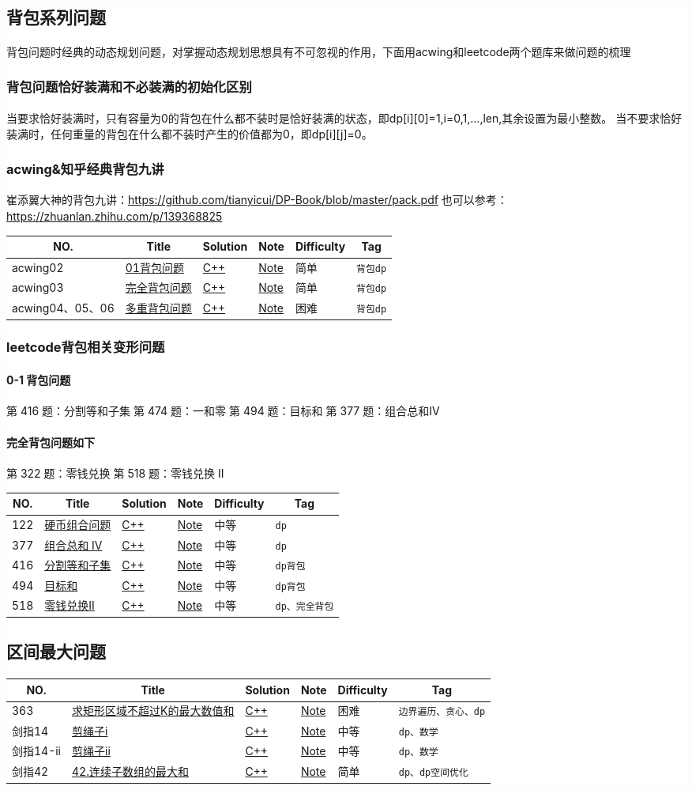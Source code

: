 ## 背包系列问题
背包问题时经典的动态规划问题，对掌握动态规划思想具有不可忽视的作用，下面用acwing和leetcode两个题库来做问题的梳理
### 背包问题恰好装满和不必装满的初始化区别
当要求恰好装满时，只有容量为0的背包在什么都不装时是恰好装满的状态，即dp[i][0]=1,i=0,1,...,len,其余设置为最小整数。 当不要求恰好装满时，任何重量的背包在什么都不装时产生的价值都为0，即dp[i][j]=0。
### acwing&知乎经典背包九讲
崔添翼大神的背包九讲：https://github.com/tianyicui/DP-Book/blob/master/pack.pdf
也可以参考：https://zhuanlan.zhihu.com/p/139368825

|NO.|Title|Solution|Note|Difficulty|Tag|
|---|-----|--------|----|----------|---|
|acwing02|[01背包问题](https://www.acwing.com/problem/content/2/)|[C++](acwing02.ZeroOnePack/solution.h) |[Note](acwing02.ZeroOnePack)|简单|`背包dp`|
|acwing03|[完全背包问题](https://www.acwing.com/problem/content/3/)|[C++](acwing03.CompletePack/solution.h) |[Note](acwing03.CompletePack)|简单|`背包dp`|
|acwing04、05、06|[多重背包问题](https://www.acwing.com/problem/content/4/)|[C++](acwing04.MultiplePack/solution.h) |[Note](acwing04.MultiplePack)|困难|`背包dp`|


### leetcode背包相关变形问题
#### 0-1 背包问题
第 416 题：分割等和子集
第 474 题：一和零
第 494 题：目标和
第 377 题：组合总和IV
#### 完全背包问题如下
第 322 题：零钱兑换
第 518 题：零钱兑换 II

|NO.|Title|Solution|Note|Difficulty|Tag|
|---|-----|--------|----|----------|---|
|122|[硬币组合问题](https://leetcode-cn.com/problems/coin-change/submissions/)|[C++](322.coin-change/solution.h) |[Note](322.coin-change)|中等|`dp`|见[经典题型分类汇总-背包系列问题](经典题型分类汇总.md)|
|377|[组合总和 Ⅳ](https://leetcode-cn.com/problems/combination-sum-iv/)|[C++](377.combination-sum-iv/solution.h) |[Note](377.combination-sum-ivi)|中等|`dp`|
|416|[分割等和子集](https://leetcode-cn.com/problems/partition-equal-subset-sum/)|[C++](416.partition-equal-subset-sum/solution.h) |[Note](416.partition-equal-subset-sum)|中等|`dp背包`|见[经典题型分类汇总-背包问题系列](经典题型分类汇总.md)|
|494|[ 目标和](https://leetcode-cn.com/problems/target-sum/)|[C++](416.partition-equal-subset-sum/solution.h) |[Note](416.partition-equal-subset-sum)|中等|`dp背包`|
|518|[零钱兑换II](https://leetcode-cn.com/problems/coin-change-2/)|[C++](518.coin-change-2/solution.h) |[Note](518.coin-change-2)|中等|`dp、完全背包`|

## 区间最大问题
|NO.|Title|Solution|Note|Difficulty|Tag|
|---|-----|--------|----|----------|---|
|363|[求矩形区域不超过K的最大数值和](https://leetcode-cn.com/problems/max-sum-of-rectangle-no-larger-than-k/)|[C++](363.max-sum-of-rectangle-no-larger-than-k/solution.h) |[Note](363.max-sum-of-rectangle-no-larger-than-k)|困难|`边界遍历、贪心、dp`|
|剑指14|[剪绳子i](https://leetcode-cn.com/problems/jian-sheng-zi-lcof/)|[C++](剑指offer/14.剪绳子i/solution.h) |[Note](剑指offer/14.剪绳子i)|中等|`dp、数学`|
|剑指14-ii|[剪绳子ii](https://leetcode-cn.com/problems/jian-sheng-zi-ii-lcof/)|[C++](剑指offer/14.剪绳子ii/solution.h) |[Note](剑指offer/14.剪绳子ii)|中等|`dp、数学`|
|剑指42|[42.连续子数组的最大和](https://leetcode-cn.com/problems/lian-xu-zi-shu-zu-de-zui-da-he-lcof/)|[C++](剑指offer/42.连续子数组的最大和/solution.h) |[Note](剑指offer/42.连续子数组的最大和)|简单|`dp、dp空间优化`|
